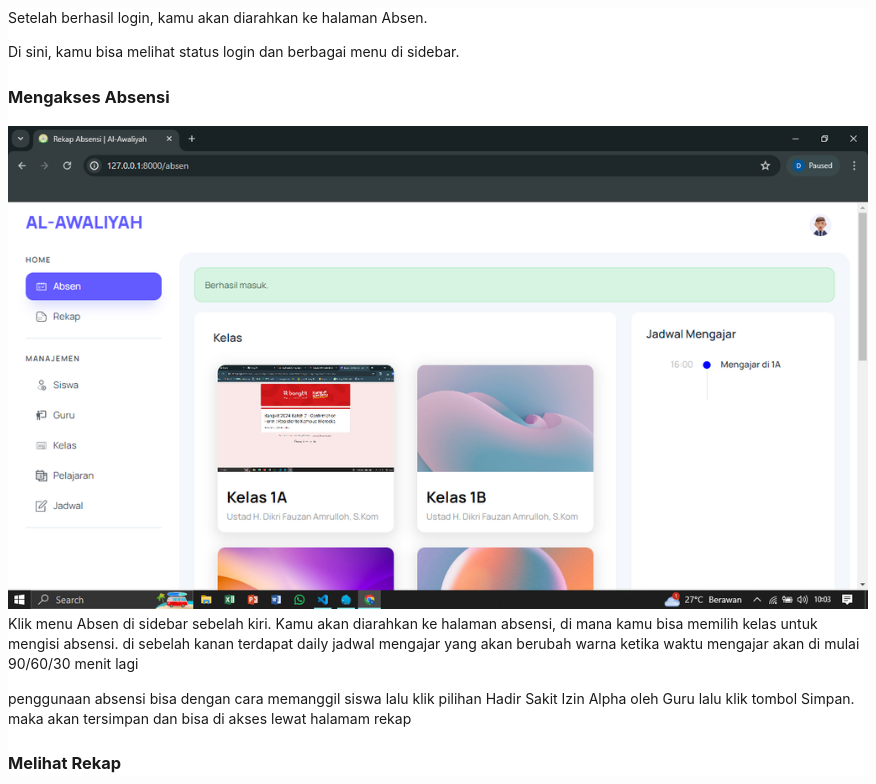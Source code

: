 Setelah berhasil login, kamu akan diarahkan ke halaman Absen.

Di sini, kamu bisa melihat status login dan berbagai menu di sidebar.

### Mengakses Absensi
![Absen](readmeImg/absen.png)
Klik menu Absen di sidebar sebelah kiri.
Kamu akan diarahkan ke halaman absensi, di mana kamu bisa memilih kelas untuk mengisi absensi. di sebelah kanan terdapat daily jadwal mengajar yang akan berubah warna ketika waktu mengajar akan di mulai 90/60/30 menit lagi

penggunaan absensi bisa dengan cara memanggil siswa lalu klik pilihan Hadir Sakit Izin Alpha oleh Guru lalu klik tombol Simpan. maka akan tersimpan dan bisa di akses lewat halamam rekap

### Melihat Rekap